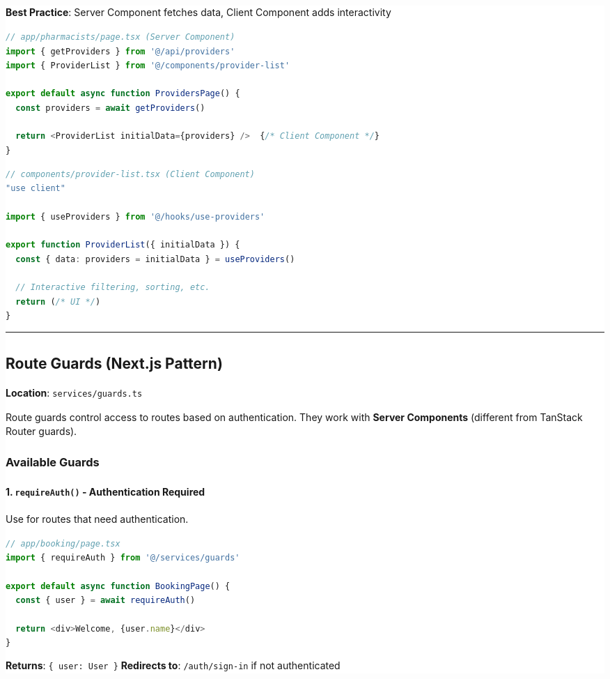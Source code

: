 **Best Practice**: Server Component fetches data, Client Component adds interactivity

```typescript
// app/pharmacists/page.tsx (Server Component)
import { getProviders } from '@/api/providers'
import { ProviderList } from '@/components/provider-list'

export default async function ProvidersPage() {
  const providers = await getProviders()

  return <ProviderList initialData={providers} />  {/* Client Component */}
}
```

```typescript
// components/provider-list.tsx (Client Component)
"use client"

import { useProviders } from '@/hooks/use-providers'

export function ProviderList({ initialData }) {
  const { data: providers = initialData } = useProviders()

  // Interactive filtering, sorting, etc.
  return (/* UI */)
}
```

---

## Route Guards (Next.js Pattern)

**Location**: `services/guards.ts`

Route guards control access to routes based on authentication. They work with **Server Components** (different from TanStack Router guards).

### Available Guards

#### 1. `requireAuth()` - Authentication Required

Use for routes that need authentication.

```typescript
// app/booking/page.tsx
import { requireAuth } from '@/services/guards'

export default async function BookingPage() {
  const { user } = await requireAuth()

  return <div>Welcome, {user.name}</div>
}
```

**Returns**: `{ user: User }`
**Redirects to**: `/auth/sign-in` if not authenticated
